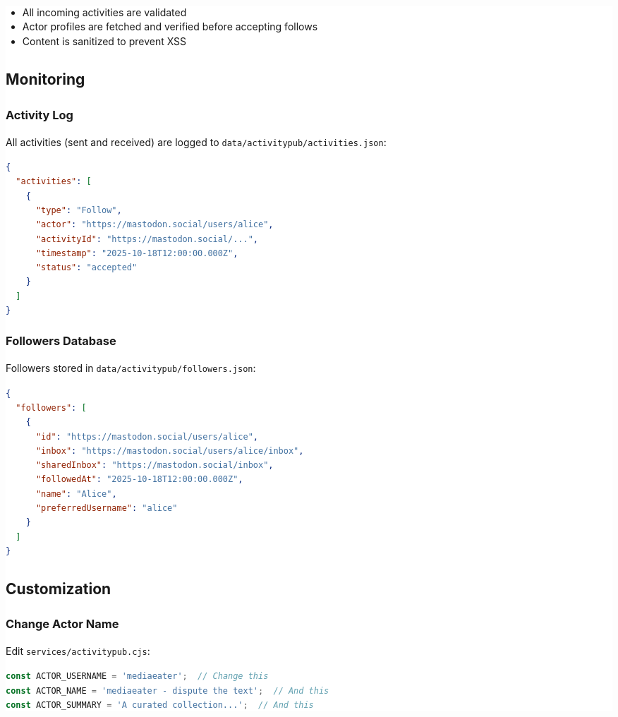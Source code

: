 - All incoming activities are validated
- Actor profiles are fetched and verified before accepting follows
- Content is sanitized to prevent XSS

## Monitoring

### Activity Log

All activities (sent and received) are logged to `data/activitypub/activities.json`:

```json
{
  "activities": [
    {
      "type": "Follow",
      "actor": "https://mastodon.social/users/alice",
      "activityId": "https://mastodon.social/...",
      "timestamp": "2025-10-18T12:00:00.000Z",
      "status": "accepted"
    }
  ]
}
```

### Followers Database

Followers stored in `data/activitypub/followers.json`:

```json
{
  "followers": [
    {
      "id": "https://mastodon.social/users/alice",
      "inbox": "https://mastodon.social/users/alice/inbox",
      "sharedInbox": "https://mastodon.social/inbox",
      "followedAt": "2025-10-18T12:00:00.000Z",
      "name": "Alice",
      "preferredUsername": "alice"
    }
  ]
}
```

## Customization

### Change Actor Name

Edit `services/activitypub.cjs`:

```javascript
const ACTOR_USERNAME = 'mediaeater';  // Change this
const ACTOR_NAME = 'mediaeater - dispute the text';  // And this
const ACTOR_SUMMARY = 'A curated collection...';  // And this
```
